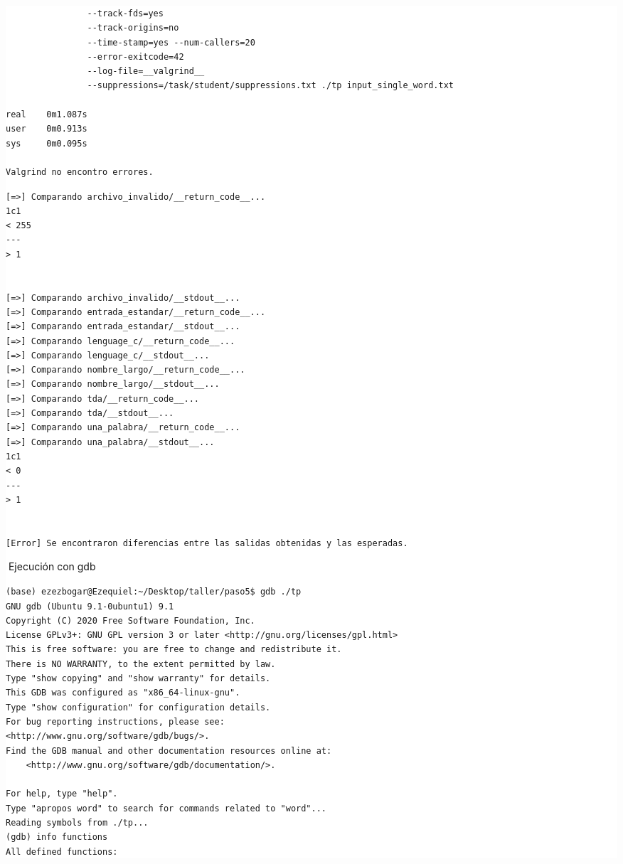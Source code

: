 ```
                --track-fds=yes
                --track-origins=no
                --time-stamp=yes --num-callers=20
                --error-exitcode=42
                --log-file=__valgrind__
                --suppressions=/task/student/suppressions.txt ./tp input_single_word.txt

real    0m1.087s
user    0m0.913s
sys     0m0.095s

Valgrind no encontro errores.
```

```
[=>] Comparando archivo_invalido/__return_code__...
1c1
< 255
---
> 1


[=>] Comparando archivo_invalido/__stdout__...
[=>] Comparando entrada_estandar/__return_code__...
[=>] Comparando entrada_estandar/__stdout__...
[=>] Comparando lenguage_c/__return_code__...
[=>] Comparando lenguage_c/__stdout__...
[=>] Comparando nombre_largo/__return_code__...
[=>] Comparando nombre_largo/__stdout__...
[=>] Comparando tda/__return_code__...
[=>] Comparando tda/__stdout__...
[=>] Comparando una_palabra/__return_code__...
[=>] Comparando una_palabra/__stdout__...
1c1
< 0
---
> 1


[Error] Se encontraron diferencias entre las salidas obtenidas y las esperadas.
```

​	Ejecución con gdb

```
(base) ezezbogar@Ezequiel:~/Desktop/taller/paso5$ gdb ./tp
GNU gdb (Ubuntu 9.1-0ubuntu1) 9.1
Copyright (C) 2020 Free Software Foundation, Inc.
License GPLv3+: GNU GPL version 3 or later <http://gnu.org/licenses/gpl.html>
This is free software: you are free to change and redistribute it.
There is NO WARRANTY, to the extent permitted by law.
Type "show copying" and "show warranty" for details.
This GDB was configured as "x86_64-linux-gnu".
Type "show configuration" for configuration details.
For bug reporting instructions, please see:
<http://www.gnu.org/software/gdb/bugs/>.
Find the GDB manual and other documentation resources online at:
    <http://www.gnu.org/software/gdb/documentation/>.

For help, type "help".
Type "apropos word" to search for commands related to "word"...
Reading symbols from ./tp...
(gdb) info functions
All defined functions:

```